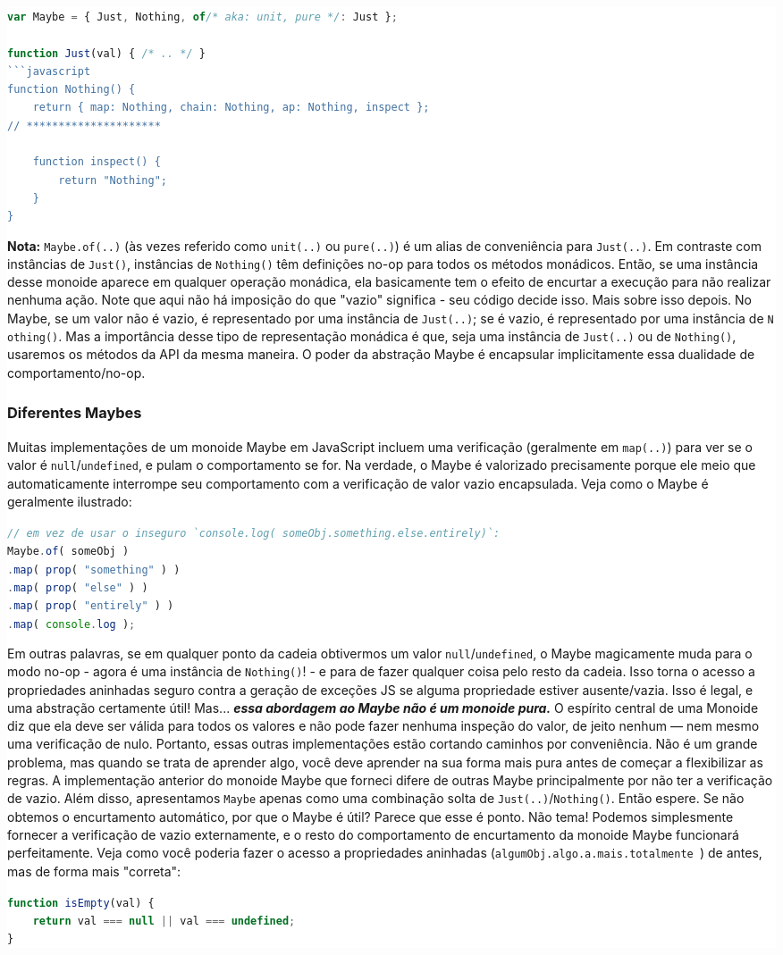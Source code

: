 ```js
var Maybe = { Just, Nothing, of/* aka: unit, pure */: Just };

function Just(val) { /* .. */ }
```javascript
function Nothing() {
    return { map: Nothing, chain: Nothing, ap: Nothing, inspect };
// *********************

    function inspect() {
        return "Nothing";
    }
}
```
**Nota:** `Maybe.of(..)` (às vezes referido como `unit(..)` ou `pure(..)`) é um alias de conveniência para `Just(..)`.
Em contraste com instâncias de `Just()`, instâncias de `Nothing()` têm definições no-op para todos os métodos monádicos. Então, se uma instância desse monoide aparece em qualquer operação monádica, ela basicamente tem o efeito de encurtar a execução para não realizar nenhuma ação. Note que aqui não há imposição do que "vazio" significa - seu código decide isso. Mais sobre isso depois.
No Maybe, se um valor não é vazio, é representado por uma instância de `Just(..)`; se é vazio, é representado por uma instância de `Nothing()`.
Mas a importância desse tipo de representação monádica é que, seja uma instância de `Just(..)` ou de `Nothing()`, usaremos os métodos da API da mesma maneira.
O poder da abstração Maybe é encapsular implicitamente essa dualidade de comportamento/no-op.
### Diferentes Maybes
Muitas implementações de um monoide Maybe em JavaScript incluem uma verificação (geralmente em `map(..)`) para ver se o valor é `null`/`undefined`, e pulam o comportamento se for. Na verdade, o Maybe é valorizado precisamente porque ele meio que automaticamente interrompe seu comportamento com a verificação de valor vazio encapsulada.
Veja como o Maybe é geralmente ilustrado:
```js
// em vez de usar o inseguro `console.log( someObj.something.else.entirely)`:
Maybe.of( someObj )
.map( prop( "something" ) )
.map( prop( "else" ) )
.map( prop( "entirely" ) )
.map( console.log );
```
Em outras palavras, se em qualquer ponto da cadeia obtivermos um valor `null`/`undefined`, o Maybe magicamente muda para o modo no-op - agora é uma instância de `Nothing()`! - e para de fazer qualquer coisa pelo resto da cadeia. Isso torna o acesso a propriedades aninhadas seguro contra a geração de exceções JS se alguma propriedade estiver ausente/vazia. Isso é legal, e uma abstração certamente útil!
Mas... ***essa abordagem ao Maybe não é um monoide pura.***
O espírito central de uma Monoide diz que ela deve ser válida para todos os valores e não pode fazer nenhuma inspeção do valor, de jeito nenhum — nem mesmo uma verificação de nulo. Portanto, essas outras implementações estão cortando caminhos por conveniência. Não é um grande problema, mas quando se trata de aprender algo, você deve aprender na sua forma mais pura antes de começar a flexibilizar as regras.
A implementação anterior do monoide Maybe que forneci difere de outras Maybe principalmente por não ter a verificação de vazio. Além disso, apresentamos `Maybe` apenas como uma combinação solta de `Just(..)`/`Nothing()`.
Então espere. Se não obtemos o encurtamento automático, por que o Maybe é útil? Parece que esse é ponto.
Não tema! Podemos simplesmente fornecer a verificação de vazio externamente, e o resto do comportamento de encurtamento da monoide Maybe funcionará perfeitamente. Veja como você poderia fazer o acesso a propriedades aninhadas (`algumObj.algo.a.mais.totalmente `) de antes, mas de forma mais "correta":
```js
function isEmpty(val) {
    return val === null || val === undefined;
}

```